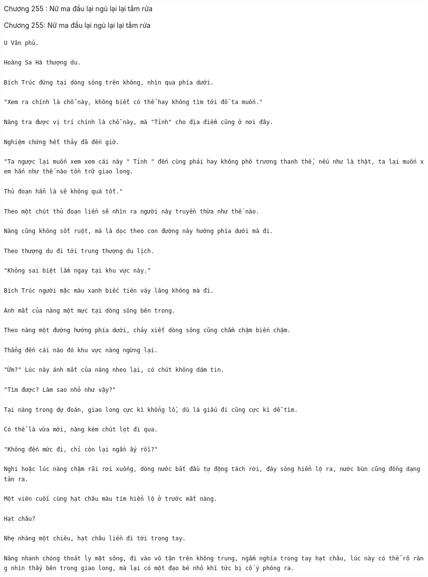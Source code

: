 




Chương 255 : Nữ ma đầu lại ngủ lại lại tắm rửa


Chương 255: Nữ ma đầu lại ngủ lại lại tắm rửa

	U Vân phủ.

	Hoàng Sa Hà thượng du.

	Bích Trúc đứng tại dòng sông trên không, nhìn qua phía dưới.

	"Xem ra chính là chỗ này, không biết có thể hay không tìm tới đồ ta muốn."

	Nàng tra được vị trí chính là chỗ này, mà "Tỉnh" cho địa điểm cũng ở nơi đây.

	Nghiệm chứng hết thảy đã đến giờ.

	"Ta ngược lại muốn xem xem cái này " Tỉnh " đến cùng phải hay không phô trương thanh thế, nếu như là thật, ta lại muốn xem hắn như thế nào tồn trữ giao long.

	Thủ đoạn hẳn là sẽ không quá tốt."

	Theo một chút thủ đoạn liền sẽ nhìn ra người này truyền thừa như thế nào.

	Nàng cũng không sốt ruột, mà là dọc theo con đường này hướng phía dưới mà đi.

	Theo thượng du đi tới trung thượng du lịch.

	"Không sai biệt lắm ngay tại khu vực này."

	Bích Trúc người mặc màu xanh biếc tiên váy lăng không mà đi.

	Ánh mắt của nàng một mực tại dòng sông bên trong.

	Theo nàng một đường hướng phía dưới, chảy xiết dòng sông cũng chầm chậm biến chậm.

	Thẳng đến cái nào đó khu vực nàng ngừng lại.

	"Ừm?" Lúc này ánh mắt của nàng nheo lại, có chút không dám tin.

	"Tìm được? Làm sao nhỏ như vậy?"

	Tại nàng trong dự đoán, giao long cực kì khổng lồ, dù là giấu đi cũng cực kì dễ tìm.

	Có thể là vừa mới, nàng kém chút lọt đi qua.

	"Không đến mức đi, chỉ còn lại ngần ấy rồi?"

	Nghi hoặc lúc nàng chậm rãi rơi xuống, dòng nước bắt đầu tự động tách rời, đáy sông hiển lộ ra, nước bùn cũng đồng dạng tản ra.

	Một viên cuối cùng hạt châu màu tím hiển lộ ở trước mắt nàng.

	Hạt châu?

	Nhẹ nhàng một chiêu, hạt châu liền đi tới trong tay.

	Nàng nhanh chóng thoát ly mặt sông, đi vào vô tận trên không trung, ngắm nghía trong tay hạt châu, lúc này có thể rõ ràng nhìn thấy bên trong giao long, mà lại có một đạo bé nhỏ khí tức bị cố ý phóng ra.
